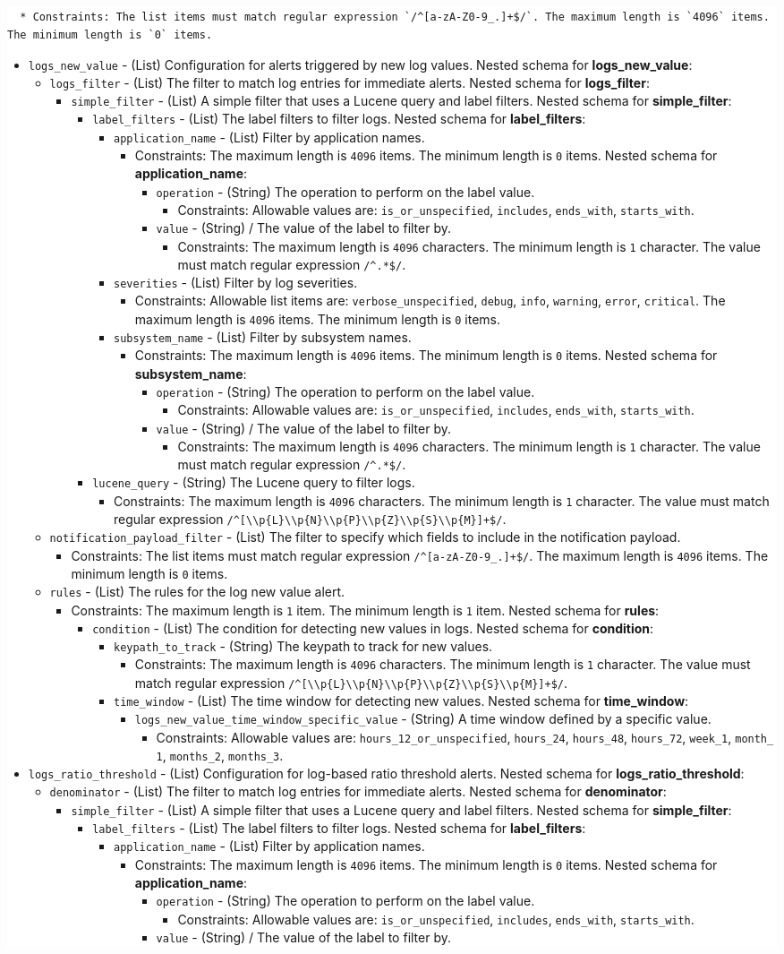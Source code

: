 	  * Constraints: The list items must match regular expression `/^[a-zA-Z0-9_.]+$/`. The maximum length is `4096` items. The minimum length is `0` items.
* `logs_new_value` - (List) Configuration for alerts triggered by new log values.
Nested schema for **logs_new_value**:
	* `logs_filter` - (List) The filter to match log entries for immediate alerts.
	Nested schema for **logs_filter**:
		* `simple_filter` - (List) A simple filter that uses a Lucene query and label filters.
		Nested schema for **simple_filter**:
			* `label_filters` - (List) The label filters to filter logs.
			Nested schema for **label_filters**:
				* `application_name` - (List) Filter by application names.
				  * Constraints: The maximum length is `4096` items. The minimum length is `0` items.
				Nested schema for **application_name**:
					* `operation` - (String) The operation to perform on the label value.
					  * Constraints: Allowable values are: `is_or_unspecified`, `includes`, `ends_with`, `starts_with`.
					* `value` - (String) / The value of the label to filter by.
					  * Constraints: The maximum length is `4096` characters. The minimum length is `1` character. The value must match regular expression `/^.*$/`.
				* `severities` - (List) Filter by log severities.
				  * Constraints: Allowable list items are: `verbose_unspecified`, `debug`, `info`, `warning`, `error`, `critical`. The maximum length is `4096` items. The minimum length is `0` items.
				* `subsystem_name` - (List) Filter by subsystem names.
				  * Constraints: The maximum length is `4096` items. The minimum length is `0` items.
				Nested schema for **subsystem_name**:
					* `operation` - (String) The operation to perform on the label value.
					  * Constraints: Allowable values are: `is_or_unspecified`, `includes`, `ends_with`, `starts_with`.
					* `value` - (String) / The value of the label to filter by.
					  * Constraints: The maximum length is `4096` characters. The minimum length is `1` character. The value must match regular expression `/^.*$/`.
			* `lucene_query` - (String) The Lucene query to filter logs.
			  * Constraints: The maximum length is `4096` characters. The minimum length is `1` character. The value must match regular expression `/^[\\p{L}\\p{N}\\p{P}\\p{Z}\\p{S}\\p{M}]+$/`.
	* `notification_payload_filter` - (List) The filter to specify which fields to include in the notification payload.
	  * Constraints: The list items must match regular expression `/^[a-zA-Z0-9_.]+$/`. The maximum length is `4096` items. The minimum length is `0` items.
	* `rules` - (List) The rules for the log new value alert.
	  * Constraints: The maximum length is `1` item. The minimum length is `1` item.
	Nested schema for **rules**:
		* `condition` - (List) The condition for detecting new values in logs.
		Nested schema for **condition**:
			* `keypath_to_track` - (String) The keypath to track for new values.
			  * Constraints: The maximum length is `4096` characters. The minimum length is `1` character. The value must match regular expression `/^[\\p{L}\\p{N}\\p{P}\\p{Z}\\p{S}\\p{M}]+$/`.
			* `time_window` - (List) The time window for detecting new values.
			Nested schema for **time_window**:
				* `logs_new_value_time_window_specific_value` - (String) A time window defined by a specific value.
				  * Constraints: Allowable values are: `hours_12_or_unspecified`, `hours_24`, `hours_48`, `hours_72`, `week_1`, `month_1`, `months_2`, `months_3`.
* `logs_ratio_threshold` - (List) Configuration for log-based ratio threshold alerts.
Nested schema for **logs_ratio_threshold**:
	* `denominator` - (List) The filter to match log entries for immediate alerts.
	Nested schema for **denominator**:
		* `simple_filter` - (List) A simple filter that uses a Lucene query and label filters.
		Nested schema for **simple_filter**:
			* `label_filters` - (List) The label filters to filter logs.
			Nested schema for **label_filters**:
				* `application_name` - (List) Filter by application names.
				  * Constraints: The maximum length is `4096` items. The minimum length is `0` items.
				Nested schema for **application_name**:
					* `operation` - (String) The operation to perform on the label value.
					  * Constraints: Allowable values are: `is_or_unspecified`, `includes`, `ends_with`, `starts_with`.
					* `value` - (String) / The value of the label to filter by.